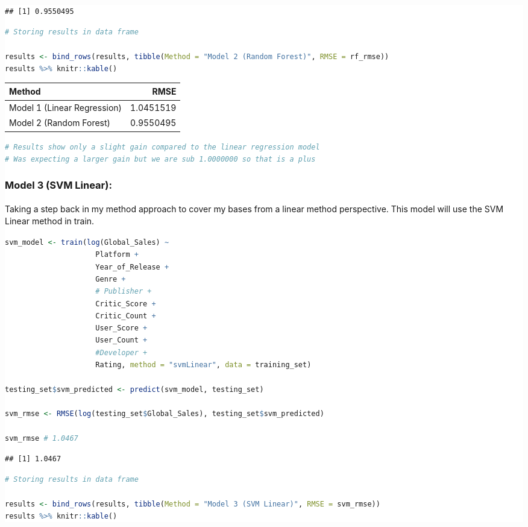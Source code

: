     ## [1] 0.9550495

``` r
# Storing results in data frame

results <- bind_rows(results, tibble(Method = "Model 2 (Random Forest)", RMSE = rf_rmse))
results %>% knitr::kable()
```

| Method                      |      RMSE |
|:----------------------------|----------:|
| Model 1 (Linear Regression) | 1.0451519 |
| Model 2 (Random Forest)     | 0.9550495 |

``` r
# Results show only a slight gain compared to the linear regression model
# Was expecting a larger gain but we are sub 1.0000000 so that is a plus
```

### Model 3 (SVM Linear):

Taking a step back in my method approach to cover my bases from a linear
method perspective. This model will use the SVM Linear method in train.

``` r
svm_model <- train(log(Global_Sales) ~
                     Platform +
                     Year_of_Release +
                     Genre + 
                     # Publisher +
                     Critic_Score + 
                     Critic_Count +
                     User_Score +
                     User_Count +
                     #Developer +
                     Rating, method = "svmLinear", data = training_set)

testing_set$svm_predicted <- predict(svm_model, testing_set)

svm_rmse <- RMSE(log(testing_set$Global_Sales), testing_set$svm_predicted)

svm_rmse # 1.0467
```

    ## [1] 1.0467

``` r
# Storing results in data frame

results <- bind_rows(results, tibble(Method = "Model 3 (SVM Linear)", RMSE = svm_rmse))
results %>% knitr::kable()
```
